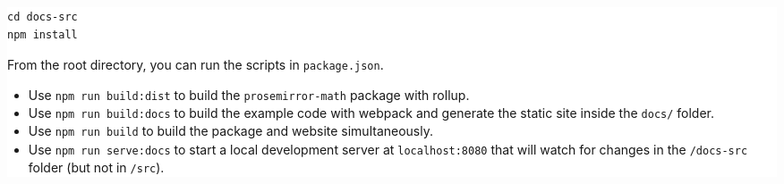 ```
cd docs-src
npm install
```

From the root directory, you can run the scripts in `package.json`.

* Use `npm run build:dist` to build the `prosemirror-math` package with rollup.
* Use `npm run build:docs` to build the example code with webpack and generate the static site inside the `docs/` folder.  
* Use `npm run build` to build the package and website simultaneously.
* Use `npm run serve:docs` to start a local development server at `localhost:8080` that will watch for changes in the `/docs-src` folder (but not in `/src`).